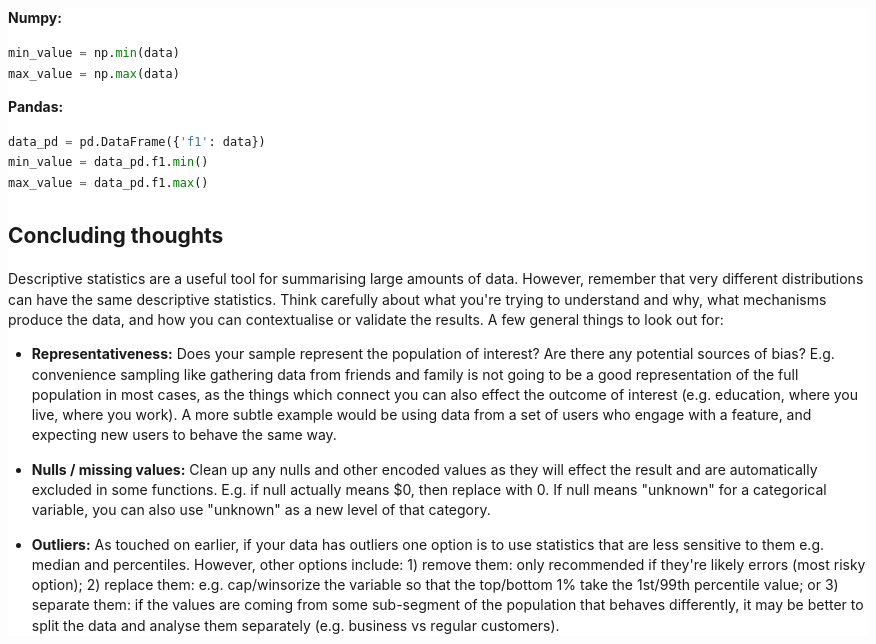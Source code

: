 **Numpy:**
```python
min_value = np.min(data)
max_value = np.max(data)
```

**Pandas:**
```python
data_pd = pd.DataFrame({'f1': data})
min_value = data_pd.f1.min()
max_value = data_pd.f1.max()
```

## Concluding thoughts

Descriptive statistics are a useful tool for summarising large amounts of data. However, remember that very different distributions can have the same descriptive statistics. Think carefully about what you're trying to understand and why, what mechanisms produce the data, and how you can contextualise or validate the results. A few general things to look out for:

- **Representativeness:** Does your sample represent the population of interest? Are there any potential sources of bias? E.g. convenience sampling like gathering data from friends and family is not going to be a good representation of the full population in most cases, as the things which connect you can also effect the outcome of interest (e.g. education, where you live, where you work). A more subtle example would be using data from a set of users who engage with a feature, and expecting new users to behave the same way.

- **Nulls / missing values:** Clean up any nulls and other encoded values as they will effect the result and are automatically excluded in some functions. E.g. if null actually means $0, then replace with 0. If null means "unknown" for a categorical variable, you can also use "unknown" as a new level of that category.

- **Outliers:** As touched on earlier, if your data has outliers one option is to use statistics that are less sensitive to them e.g. median and percentiles. However, other options include: 1) remove them: only recommended if they're likely errors (most risky option); 2) replace them: e.g. cap/winsorize the variable so that the top/bottom 1% take the 1st/99th percentile value; or 3) separate them: if the values are coming from some sub-segment of the population that behaves differently, it may be better to split the data and analyse them separately (e.g. business vs regular customers).


